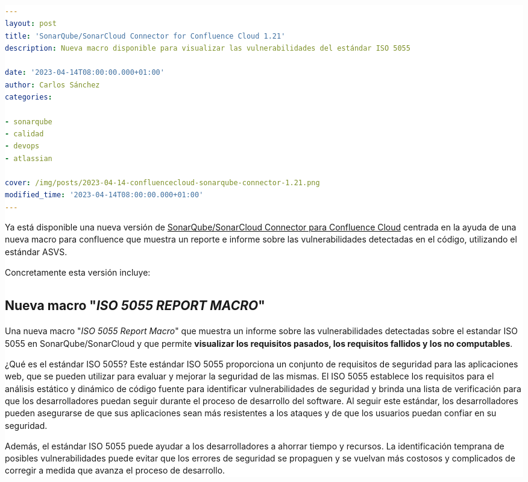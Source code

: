 ```yaml
---
layout: post
title: 'SonarQube/SonarCloud Connector for Confluence Cloud 1.21'
description: Nueva macro disponible para visualizar las vulnerabilidades del estándar ISO 5055

date: '2023-04-14T08:00:00.000+01:00'
author: Carlos Sánchez
categories:

- sonarqube
- calidad
- devops
- atlassian

cover: /img/posts/2023-04-14-confluencecloud-sonarqube-connector-1.21.png
modified_time: '2023-04-14T08:00:00.000+01:00'
---
```


Ya está disponible una nueva versión de [SonarQube/SonarCloud Connector para Confluence Cloud](https://www.excentia.es/sonarqube-connector-confluence)
centrada en la ayuda de una nueva macro para confluence que muestra un reporte e informe sobre las vulnerabilidades detectadas en el código, utilizando el estándar ASVS.

Concretamente esta versión incluye:

## Nueva macro "_ISO 5055 REPORT MACRO_"

Una nueva macro "_ISO 5055 Report Macro_" que muestra un informe sobre las vulnerabilidades detectadas sobre el estandar ISO 5055 en 
SonarQube/SonarCloud y que permite **visualizar los requisitos pasados, los requisitos fallidos y los no computables**.

¿Qué es el estándar ISO 5055?
Este estándar ISO 5055 proporciona un conjunto de requisitos de seguridad para las aplicaciones web, que se pueden utilizar para evaluar y mejorar la seguridad de las mismas.
El ISO 5055 establece los requisitos para el análisis estático y dinámico de código fuente para identificar vulnerabilidades de seguridad y brinda una lista de verificación para que los desarrolladores puedan seguir durante el proceso de desarrollo del software. Al seguir este estándar, los desarrolladores pueden asegurarse de que sus aplicaciones sean más resistentes a los ataques y de que los usuarios puedan confiar en su seguridad.

Además, el estándar ISO 5055 puede ayudar a los desarrolladores a ahorrar tiempo y recursos. La identificación temprana de posibles vulnerabilidades puede evitar que los errores de seguridad se propaguen y se vuelvan más costosos y complicados de corregir a medida que avanza el proceso de desarrollo.
